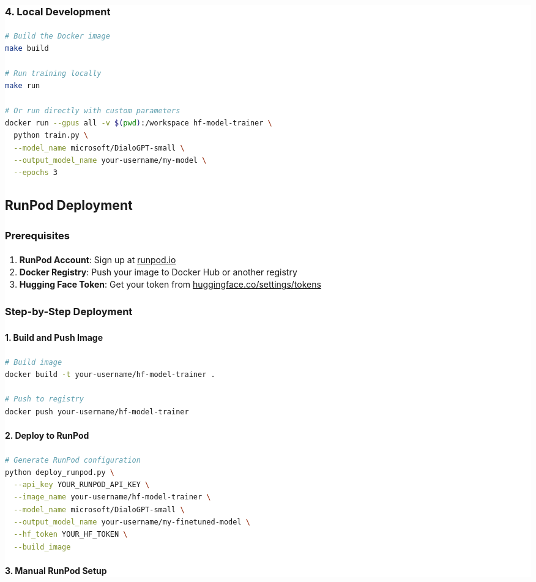 ### 4. Local Development

```bash
# Build the Docker image
make build

# Run training locally
make run

# Or run directly with custom parameters
docker run --gpus all -v $(pwd):/workspace hf-model-trainer \
  python train.py \
  --model_name microsoft/DialoGPT-small \
  --output_model_name your-username/my-model \
  --epochs 3
```

## RunPod Deployment

### Prerequisites

1. **RunPod Account**: Sign up at [runpod.io](https://runpod.io)
2. **Docker Registry**: Push your image to Docker Hub or another registry
3. **Hugging Face Token**: Get your token from [huggingface.co/settings/tokens](https://huggingface.co/settings/tokens)

### Step-by-Step Deployment

#### 1. Build and Push Image

```bash
# Build image
docker build -t your-username/hf-model-trainer .

# Push to registry
docker push your-username/hf-model-trainer
```

#### 2. Deploy to RunPod

```bash
# Generate RunPod configuration
python deploy_runpod.py \
  --api_key YOUR_RUNPOD_API_KEY \
  --image_name your-username/hf-model-trainer \
  --model_name microsoft/DialoGPT-small \
  --output_model_name your-username/my-finetuned-model \
  --hf_token YOUR_HF_TOKEN \
  --build_image
```

#### 3. Manual RunPod Setup
